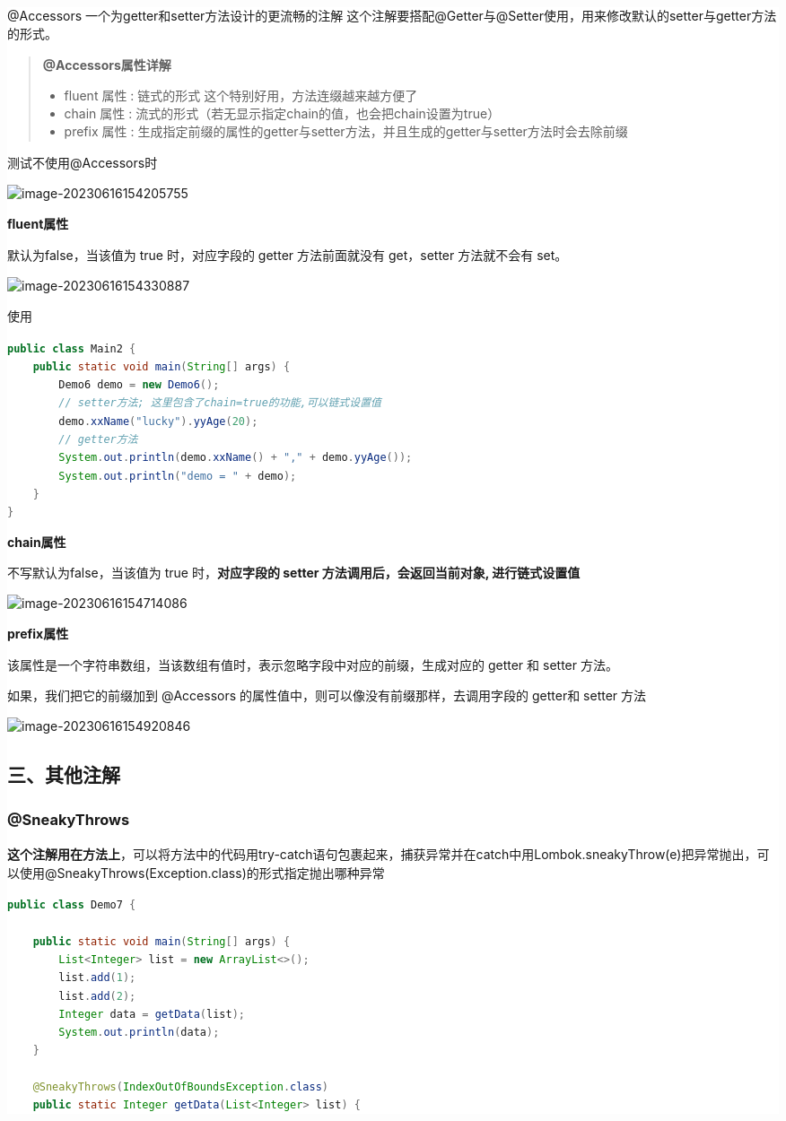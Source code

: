 @Accessors 一个为getter和setter方法设计的更流畅的注解
这个注解要搭配@Getter与@Setter使用，用来修改默认的setter与getter方法的形式。

> **@Accessors属性详解**
>
> - fluent 属性 : 链式的形式 这个特别好用，方法连缀越来越方便了
> - chain 属性 : 流式的形式（若无显示指定chain的值，也会把chain设置为true）
> - prefix 属性 : 生成指定前缀的属性的getter与setter方法，并且生成的getter与setter方法时会去除前缀

测试不使用@Accessors时

![image-20230616154205755](https://gitee.com/huanglei1111/phone-md/raw/master/images/image-20230616154205755.png)

**fluent属性**

默认为false，当该值为 true 时，对应字段的 getter 方法前面就没有 get，setter 方法就不会有 set。

![image-20230616154330887](https://gitee.com/huanglei1111/phone-md/raw/master/images/image-20230616154330887.png)

使用

```java
public class Main2 {
    public static void main(String[] args) {
        Demo6 demo = new Demo6();
        // setter方法; 这里包含了chain=true的功能,可以链式设置值
        demo.xxName("lucky").yyAge(20);
        // getter方法
        System.out.println(demo.xxName() + "," + demo.yyAge());
        System.out.println("demo = " + demo);
    }
}
```

**chain属性**

不写默认为false，当该值为 true 时，**对应字段的 setter 方法调用后，会返回当前对象, 进行链式设置值**

![image-20230616154714086](https://gitee.com/huanglei1111/phone-md/raw/master/images/image-20230616154714086.png)

**prefix属性**

该属性是一个字符串数组，当该数组有值时，表示忽略字段中对应的前缀，生成对应的 getter 和 setter 方法。

如果，我们把它的前缀加到 @Accessors 的属性值中，则可以像没有前缀那样，去调用字段的 getter和 setter 方法

![image-20230616154920846](https://gitee.com/huanglei1111/phone-md/raw/master/images/image-20230616154920846.png)

## 三、其他注解

### @SneakyThrows

**这个注解用在方法上**，可以将方法中的代码用try-catch语句包裹起来，捕获异常并在catch中用Lombok.sneakyThrow(e)把异常抛出，可以使用@SneakyThrows(Exception.class)的形式指定抛出哪种异常

```java
public class Demo7 {

    public static void main(String[] args) {
        List<Integer> list = new ArrayList<>();
        list.add(1);
        list.add(2);
        Integer data = getData(list);
        System.out.println(data);
    }

    @SneakyThrows(IndexOutOfBoundsException.class)
    public static Integer getData(List<Integer> list) {
```
